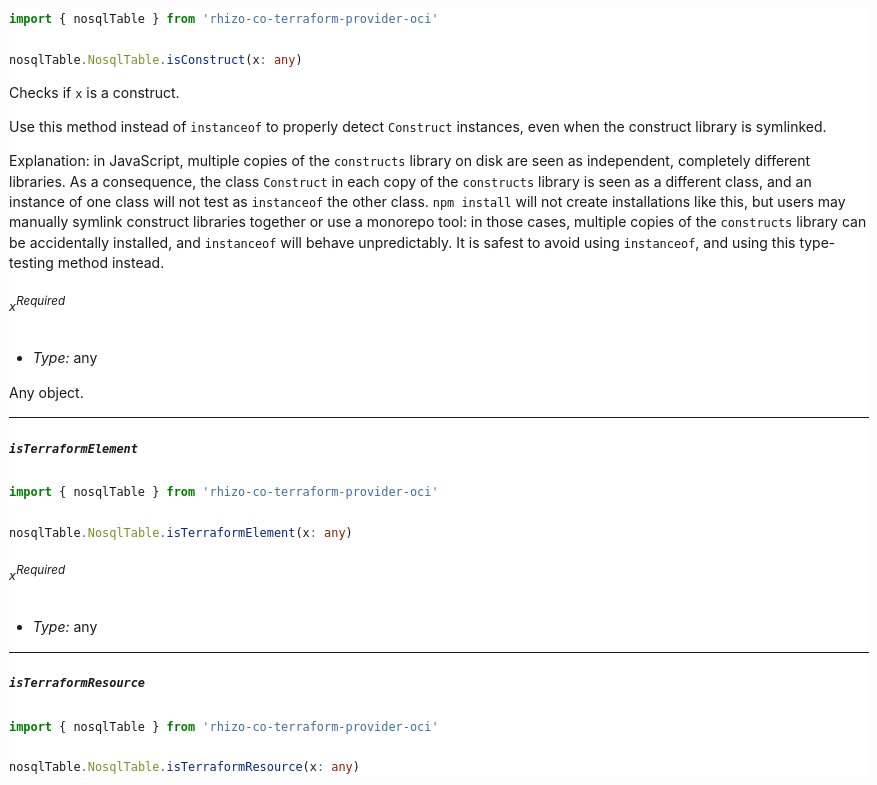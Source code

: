 ```typescript
import { nosqlTable } from 'rhizo-co-terraform-provider-oci'

nosqlTable.NosqlTable.isConstruct(x: any)
```

Checks if `x` is a construct.

Use this method instead of `instanceof` to properly detect `Construct`
instances, even when the construct library is symlinked.

Explanation: in JavaScript, multiple copies of the `constructs` library on
disk are seen as independent, completely different libraries. As a
consequence, the class `Construct` in each copy of the `constructs` library
is seen as a different class, and an instance of one class will not test as
`instanceof` the other class. `npm install` will not create installations
like this, but users may manually symlink construct libraries together or
use a monorepo tool: in those cases, multiple copies of the `constructs`
library can be accidentally installed, and `instanceof` will behave
unpredictably. It is safest to avoid using `instanceof`, and using
this type-testing method instead.

###### `x`<sup>Required</sup> <a name="x" id="rhizo-co-terraform-provider-oci.nosqlTable.NosqlTable.isConstruct.parameter.x"></a>

- *Type:* any

Any object.

---

##### `isTerraformElement` <a name="isTerraformElement" id="rhizo-co-terraform-provider-oci.nosqlTable.NosqlTable.isTerraformElement"></a>

```typescript
import { nosqlTable } from 'rhizo-co-terraform-provider-oci'

nosqlTable.NosqlTable.isTerraformElement(x: any)
```

###### `x`<sup>Required</sup> <a name="x" id="rhizo-co-terraform-provider-oci.nosqlTable.NosqlTable.isTerraformElement.parameter.x"></a>

- *Type:* any

---

##### `isTerraformResource` <a name="isTerraformResource" id="rhizo-co-terraform-provider-oci.nosqlTable.NosqlTable.isTerraformResource"></a>

```typescript
import { nosqlTable } from 'rhizo-co-terraform-provider-oci'

nosqlTable.NosqlTable.isTerraformResource(x: any)
```
